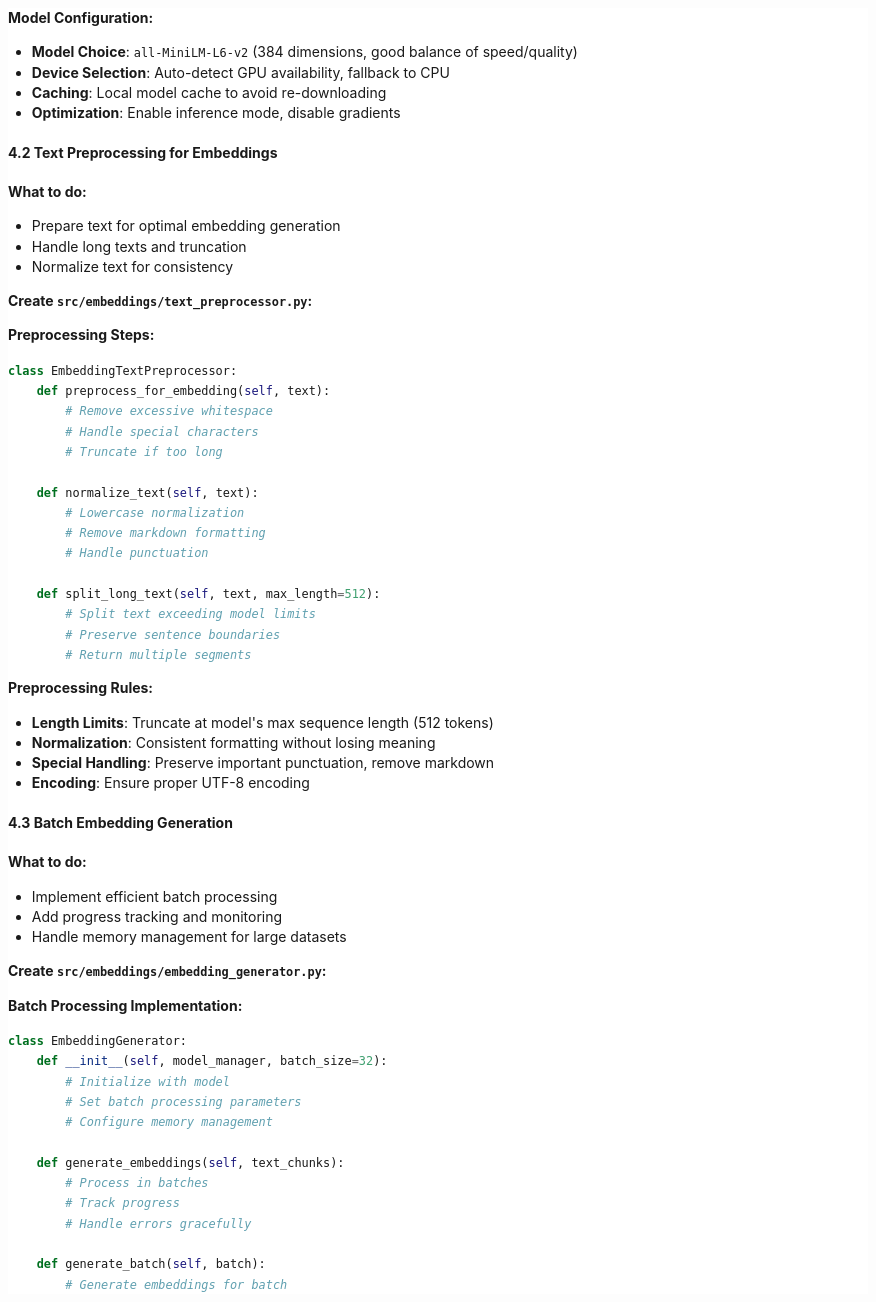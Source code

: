 **Model Configuration:**

- **Model Choice**: `all-MiniLM-L6-v2` (384 dimensions, good balance of speed/quality)
- **Device Selection**: Auto-detect GPU availability, fallback to CPU
- **Caching**: Local model cache to avoid re-downloading
- **Optimization**: Enable inference mode, disable gradients

#### 4.2 Text Preprocessing for Embeddings

**What to do:**

- Prepare text for optimal embedding generation
- Handle long texts and truncation
- Normalize text for consistency

**Create `src/embeddings/text_preprocessor.py`:**

**Preprocessing Steps:**

```python
class EmbeddingTextPreprocessor:
    def preprocess_for_embedding(self, text):
        # Remove excessive whitespace
        # Handle special characters
        # Truncate if too long

    def normalize_text(self, text):
        # Lowercase normalization
        # Remove markdown formatting
        # Handle punctuation

    def split_long_text(self, text, max_length=512):
        # Split text exceeding model limits
        # Preserve sentence boundaries
        # Return multiple segments
```

**Preprocessing Rules:**

- **Length Limits**: Truncate at model's max sequence length (512 tokens)
- **Normalization**: Consistent formatting without losing meaning
- **Special Handling**: Preserve important punctuation, remove markdown
- **Encoding**: Ensure proper UTF-8 encoding

#### 4.3 Batch Embedding Generation

**What to do:**

- Implement efficient batch processing
- Add progress tracking and monitoring
- Handle memory management for large datasets

**Create `src/embeddings/embedding_generator.py`:**

**Batch Processing Implementation:**

```python
class EmbeddingGenerator:
    def __init__(self, model_manager, batch_size=32):
        # Initialize with model
        # Set batch processing parameters
        # Configure memory management

    def generate_embeddings(self, text_chunks):
        # Process in batches
        # Track progress
        # Handle errors gracefully

    def generate_batch(self, batch):
        # Generate embeddings for batch
```